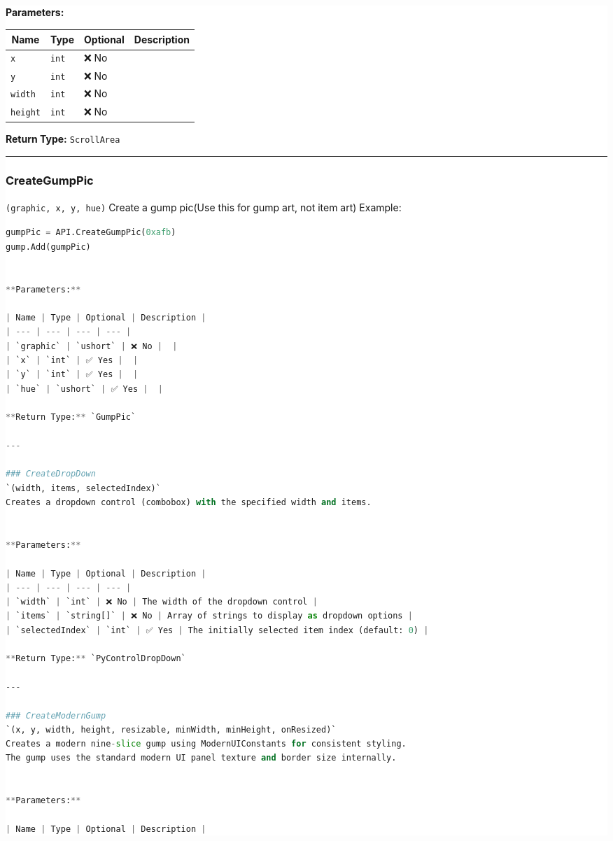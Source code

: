 
**Parameters:**

| Name | Type | Optional | Description |
| --- | --- | --- | --- |
| `x` | `int` | ❌ No |  |
| `y` | `int` | ❌ No |  |
| `width` | `int` | ❌ No |  |
| `height` | `int` | ❌ No |  |

**Return Type:** `ScrollArea`

---

### CreateGumpPic
`(graphic, x, y, hue)`
 Create a gump pic(Use this for gump art, not item art)
 Example:
 ```py
 gumpPic = API.CreateGumpPic(0xafb)
 gump.Add(gumpPic)


**Parameters:**

| Name | Type | Optional | Description |
| --- | --- | --- | --- |
| `graphic` | `ushort` | ❌ No |  |
| `x` | `int` | ✅ Yes |  |
| `y` | `int` | ✅ Yes |  |
| `hue` | `ushort` | ✅ Yes |  |

**Return Type:** `GumpPic`

---

### CreateDropDown
`(width, items, selectedIndex)`
 Creates a dropdown control (combobox) with the specified width and items.


**Parameters:**

| Name | Type | Optional | Description |
| --- | --- | --- | --- |
| `width` | `int` | ❌ No | The width of the dropdown control |
| `items` | `string[]` | ❌ No | Array of strings to display as dropdown options |
| `selectedIndex` | `int` | ✅ Yes | The initially selected item index (default: 0) |

**Return Type:** `PyControlDropDown`

---

### CreateModernGump
`(x, y, width, height, resizable, minWidth, minHeight, onResized)`
 Creates a modern nine-slice gump using ModernUIConstants for consistent styling.
 The gump uses the standard modern UI panel texture and border size internally.


**Parameters:**

| Name | Type | Optional | Description |
 ```